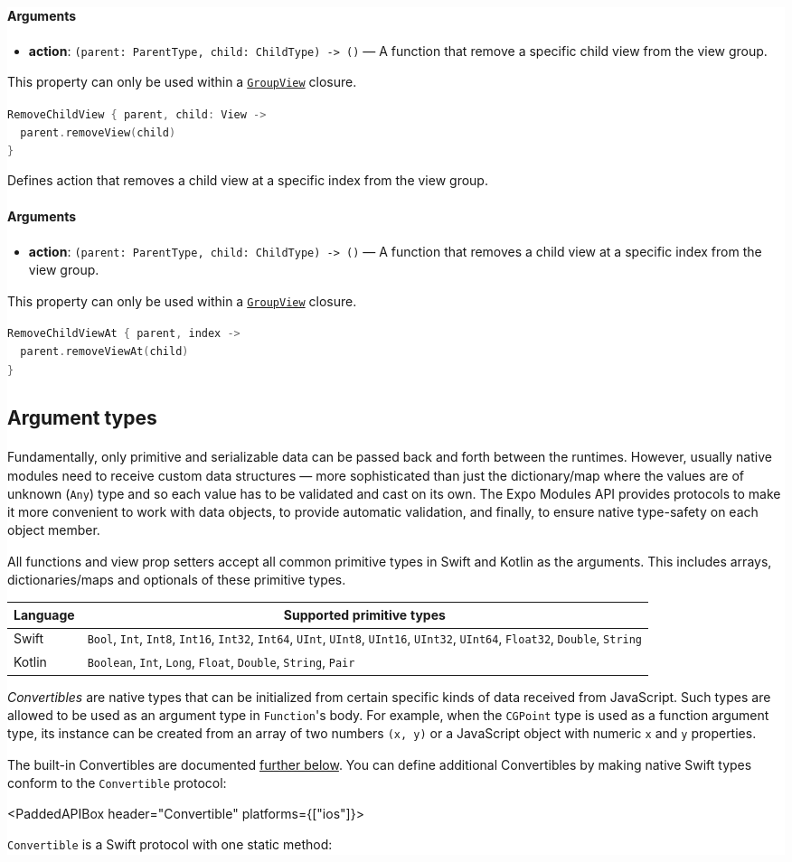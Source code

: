 #### Arguments

- **action**: `(parent: ParentType, child: ChildType) -> ()` — A function that remove a specific child view from the view group.

This property can only be used within a [`GroupView`](#groupview) closure.

```kotlin Kotlin
RemoveChildView { parent, child: View ->
  parent.removeView(child)
}
```

Defines action that removes a child view at a specific index from the view group.

#### Arguments

- **action**: `(parent: ParentType, child: ChildType) -> ()` — A function that removes a child view at a specific index from the view group.

This property can only be used within a [`GroupView`](#groupview) closure.

```kotlin Kotlin
RemoveChildViewAt { parent, index ->
  parent.removeViewAt(child)
}
```

## Argument types

Fundamentally, only primitive and serializable data can be passed back and forth between the runtimes. However, usually native modules need to receive custom data structures — more sophisticated than just the dictionary/map where the values are of unknown (`Any`) type and so each value has to be validated and cast on its own. The Expo Modules API provides protocols to make it more convenient to work with data objects, to provide automatic validation, and finally, to ensure native type-safety on each object member.

All functions and view prop setters accept all common primitive types in Swift and Kotlin as the arguments. This includes arrays, dictionaries/maps and optionals of these primitive types.

| Language | Supported primitive types                                                                                                      |
| -------- | ------------------------------------------------------------------------------------------------------------------------------ |
| Swift    | `Bool`, `Int`, `Int8`, `Int16`, `Int32`, `Int64`, `UInt`, `UInt8`, `UInt16`, `UInt32`, `UInt64`, `Float32`, `Double`, `String` |
| Kotlin   | `Boolean`, `Int`, `Long`, `Float`, `Double`, `String`, `Pair`                                                                  |

_Convertibles_ are native types that can be initialized from certain specific kinds of data received from JavaScript. Such types are allowed to be used as an argument type in `Function`'s body. For example, when the `CGPoint` type is used as a function argument type, its instance can be created from an array of two numbers `(x, y)` or a JavaScript object with numeric `x` and `y` properties.

The built-in Convertibles are documented [further below](#built-in-convertibles). You can define additional Convertibles by making native Swift types conform to the `Convertible` protocol:

<PaddedAPIBox header="Convertible" platforms={["ios"]}>

`Convertible` is a Swift protocol with one static method:
